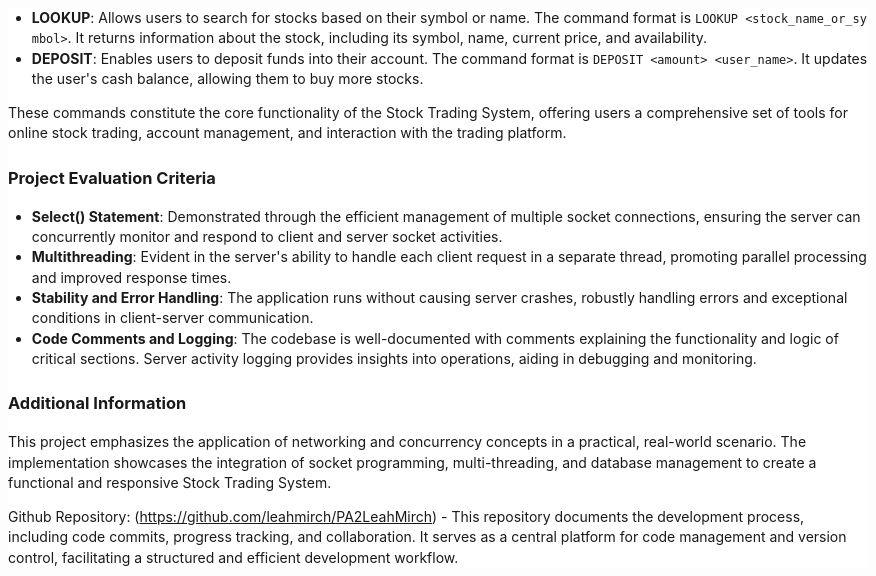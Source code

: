 - **LOOKUP**: Allows users to search for stocks based on their symbol or name. The command format is `LOOKUP <stock_name_or_symbol>`. It returns information about the stock, including its symbol, name, current price, and availability.
- **DEPOSIT**: Enables users to deposit funds into their account. The command format is `DEPOSIT <amount> <user_name>`. It updates the user's cash balance, allowing them to buy more stocks.

These commands constitute the core functionality of the Stock Trading System, offering users a comprehensive set of tools for online stock trading, account management, and interaction with the trading platform.

### Project Evaluation Criteria
- **Select() Statement**: Demonstrated through the efficient management of multiple socket connections, ensuring the server can concurrently monitor and respond to client and server socket activities.
- **Multithreading**: Evident in the server's ability to handle each client request in a separate thread, promoting parallel processing and improved response times.
- **Stability and Error Handling**: The application runs without causing server crashes, robustly handling errors and exceptional conditions in client-server communication.
- **Code Comments and Logging**: The codebase is well-documented with comments explaining the functionality and logic of critical sections. Server activity logging provides insights into operations, aiding in debugging and monitoring.

### Additional Information
This project emphasizes the application of networking and concurrency concepts in a practical, real-world scenario. The implementation showcases the integration of socket programming, multi-threading, and database management to create a functional and responsive Stock Trading System.

Github Repository: (https://github.com/leahmirch/PA2LeahMirch) - This repository documents the development process, including code commits, progress tracking, and collaboration. It serves as a central platform for code management and version control, facilitating a structured and efficient development workflow.
